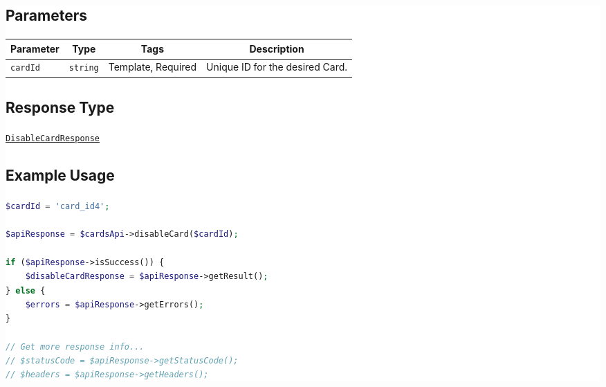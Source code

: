 ## Parameters

| Parameter | Type | Tags | Description |
|  --- | --- | --- | --- |
| `cardId` | `string` | Template, Required | Unique ID for the desired Card. |

## Response Type

[`DisableCardResponse`](../../doc/models/disable-card-response.md)

## Example Usage

```php
$cardId = 'card_id4';

$apiResponse = $cardsApi->disableCard($cardId);

if ($apiResponse->isSuccess()) {
    $disableCardResponse = $apiResponse->getResult();
} else {
    $errors = $apiResponse->getErrors();
}

// Get more response info...
// $statusCode = $apiResponse->getStatusCode();
// $headers = $apiResponse->getHeaders();
```

